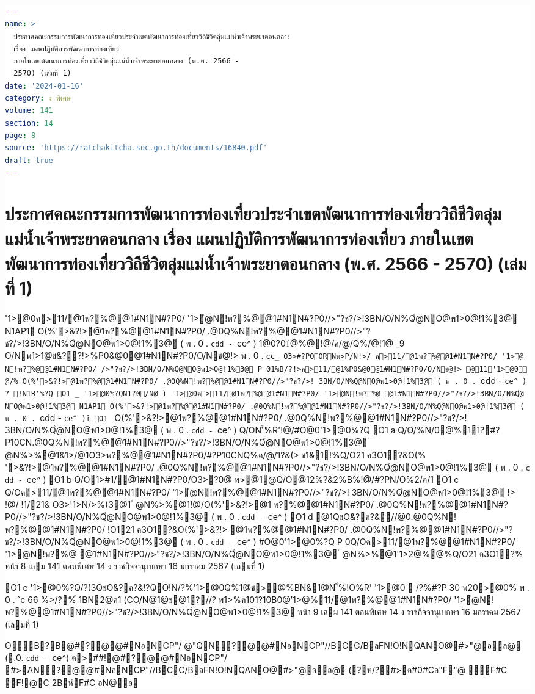 ```yaml
---
name: >-
  ประกาศคณะกรรมการพัฒนาการท่องเที่ยวประจำเขตพัฒนาการท่องเที่ยววิถีชีวิตลุ่มแม่น้ำเจ้าพระยาตอนกลาง
  เรื่อง แผนปฏิบัติการพัฒนาการท่องเที่ยว
  ภายในเขตพัฒนาการท่องเที่ยววิถีชีวิตลุ่มแม่น้ำเจ้าพระยาตอนกลาง (พ.ศ. 2566 -
  2570) (เล่มที่ 1)
date: '2024-01-16'
category: ง พิเศษ
volume: 141
section: 14
page: 8
source: 'https://ratchakitcha.soc.go.th/documents/16840.pdf'
draft: true
---
```


# ประกาศคณะกรรมการพัฒนาการท่องเที่ยวประจำเขตพัฒนาการท่องเที่ยววิถีชีวิตลุ่มแม่น้ำเจ้าพระยาตอนกลาง เรื่อง แผนปฏิบัติการพัฒนาการท่องเที่ยว ภายในเขตพัฒนาการท่องเที่ยววิถีชีวิตลุ่มแม่น้ำเจ้าพระยาตอนกลาง (พ.ศ. 2566 - 2570) (เล่มที่ 1)

'1>@0ค>11/@1พ?%@@1#N1N#?P0/ '1>ํ@N!พ?%@@1#N1N#?P0//>"?ช?/>!3BN/O/N%Qํ@NO@พ1>0@!1%3@ N1AP1 O(%'>&?!>@1พ?%@@1#N1N#?P0/ .@0Q%N!พ?%@@1#N1N#?P0//>"?ช?/>!3BN/O/N%Qํ@NO@พ1>0@!1%3@ ( พ . 0 . `cdd - `ce^ ) 1@0?01ํ@%@!@/ค/@/Q%/@!1@ _9 O/Nพ1>1@ช&??!>%P0&@0@1#N1N#?P0/O/Nช@!> พ . 0 . `cc_ O3>#?POORNพ>P/N!>/ ค>11/@1พ?%@@1#N1N#?P0/ '1>ํ@N!พ?%@@1#N1N#?P0/ />"?ช?/>!3BN/O/N%Qํ@NO@พ1>0@!1%3@ P 01%B/?!>ค>11/@1%P0&@0@1#N1N#?P0/O/Nช@!> @11'1>@0ํ@/% O(%'>&?!>@1พ?%@@1#N1N#?P0/ .@0Q%N!พ?%@@1#N1N#?P0//>"?ช?/>! 3BN/O/N%Qํ@NO@พ1>0@!1%3@ ( พ . 0 . `cdd - `ce^ ) ? !N1R'%?Q O1 _ '1>@0%?QN1?0/N@ ì '1>@0ค>11/@1พ?%@@1#N1N#?P0/ '1>ํ@N!พ?%@ @1#N1N#?P0//>"?ช?/>!3BN/O/N%Qํ@NO@พ1>0@!1%3@ N1AP1 O(%'>&?!>@1พ?%@@1#N1N#?P0/ .@0Q%N!พ?%@@1#N1N#?P0//>"?ช?/>!3BN/O/N%Qํ@NO@พ1>0@!1%3@ ( พ . 0 . `cdd - `ce^ )î O1 ` O(%'>&?!>@1พ?%@@1#N1N#?P0/ .@0Q%N!พ?%@@1#N1N#?P0//>"?ช?/>! 3BN/O/N%Qํ@NO@พ1>0@!1%3@ ( พ . 0 . `cdd - `ce^ ) Q/ON'็%R'!@/#O@0'1>@0%?Q O1 a Q/O/%N/0@%11?#?P10CN.@0Q%N!พ?%@@1#N1N#?P0//>"?ช?/>!3BN/O/N%Qํ@NO@พ1>0@!1%3@ ํ @N%>%@1&1>/@1O3>พ?%@@1#N1N#?P0/#?P10CNQ%ค/@/1?&(> ช1&1!%Q/O21 ค3O1?&O(% '>&?!>@1พ?%@@1#N1N#?P0/ .@0Q%N!พ?%@@1#N1N#?P0//>"?ช?/>!3BN/O/N%Qํ@NO@พ1>0@!1%3@ ( พ . 0 . `cdd - `ce^ ) O1 b Q/O1>#1/@1#N1N#?P0/O3>?0@ พ>@1@Q/O@12%?&2%B%!@/#?PN/O%2/ค/1 O1 c Q/Oค>11/@1พ?%@@1#N1N#?P0/ '1>ํ@N!พ?%@@1#N1N#?P0//>"?ช?/>! 3BN/O/N%Qํ@NO@พ1>0@!1%3@ !> !@/ !1/21& O3>'1>N/>%(3@1 ํ @N%>%@1!@/O(%'>&?!>@1 พ?%@@1#N1N#?P0/ .@0Q%N!พ?%@@1#N1N#?P0//>"?ช?/>!3BN/O/N%Qํ@NO@พ1>0@!1%3@ ( พ . 0 . `cdd - `ce^ ) O1 d @1QชO&?ค?&//@0.@0Q%N!พ?%@@1#N1N#?P0/ !O121 ค3O1?&O(%'>&?!> @1พ?%@@1#N1N#?P0/ .@0Q%N!พ?%@@1#N1N#?P0//>"?ช?/>!3BN/O/N%Qํ@NO@พ1>0@!1%3@ ( พ . 0 . `cdd - `ce^ ) #O@0'1>@0%?Q P 0Q/Oค>11/@1พ?%@@1#N1N#?P0/ '1>ํ@N!พ?%@ @1#N1N#?P0//>"?ช?/>!3BN/O/N%Qํ@NO@พ1>0@!1%3@ ํ @N%>%@1'1>2@%@%Q/O21 ค3O1?% หน้า 8 เลม 141 ตอนพิเศษ 14 ง ราชกิจจานุเบกษา 16 มกราคม 2567 (เลมที่ 1)

O1 e '1>@0%?Q/?(3QชO&?ค?&!?QO!N/?%'1>@0Q%1@ช>@%BN&1@N'็%!O%R' '1>@0  /?%#?P 30 พ20>@0% พ . 0 . `c 66 %>/?%์ 1BN2@ค1 (CO/N@1@ช@1?//? พ1>%ค101?10B$0@ '1>$@%11/@1พ?%@@1#N1N#?P0/ '1>ํ@N!พ?%@@1#N1N#?P0//>"?ช?/>!3BN/O/N%Qํ@NO@พ1>0@!1%3@ หน้า 9 เลม 141 ตอนพิเศษ 14 ง ราชกิจจานุเบกษา 16 มกราคม 2567 (เลมที่ 1)

OB?B@#?@@#NอNCP"/ @"QN?@@#NอNCP"//BCC/BลFN!O!NQANO@#>"@อล@ (.0. `cdd – `ce^) ค>##!@#?@@#NอNCP"/ #>AN?@@#NอNCP"//BCC/BลFN!O!NQANO@#>"@อล@ (?ห/?#>ค#0#Cอ"F"@ F#C F!@C 2Bห์F#C อN@อ
